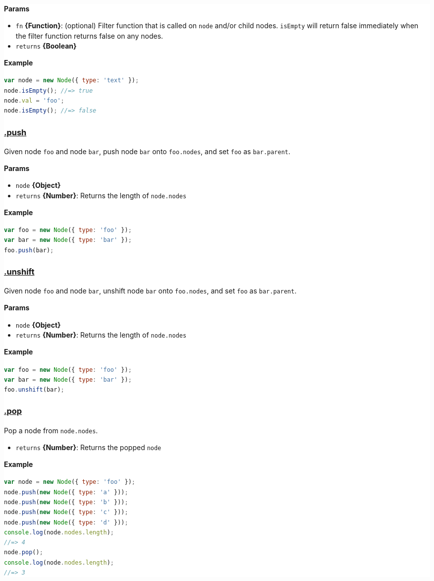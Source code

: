 **Params**

- `fn` **{Function}**: (optional) Filter function that is called on `node` and/or child nodes. `isEmpty` will return false immediately when the filter function returns false on any nodes.
- `returns` **{Boolean}**

**Example**

```js
var node = new Node({ type: 'text' });
node.isEmpty(); //=> true
node.val = 'foo';
node.isEmpty(); //=> false
```

### [.push](index.js#L118)

Given node `foo` and node `bar`, push node `bar` onto `foo.nodes`, and set `foo` as `bar.parent`.

**Params**

- `node` **{Object}**
- `returns` **{Number}**: Returns the length of `node.nodes`

**Example**

```js
var foo = new Node({ type: 'foo' });
var bar = new Node({ type: 'bar' });
foo.push(bar);
```

### [.unshift](index.js#L140)

Given node `foo` and node `bar`, unshift node `bar` onto `foo.nodes`, and set `foo` as `bar.parent`.

**Params**

- `node` **{Object}**
- `returns` **{Number}**: Returns the length of `node.nodes`

**Example**

```js
var foo = new Node({ type: 'foo' });
var bar = new Node({ type: 'bar' });
foo.unshift(bar);
```

### [.pop](index.js#L167)

Pop a node from `node.nodes`.

- `returns` **{Number}**: Returns the popped `node`

**Example**

```js
var node = new Node({ type: 'foo' });
node.push(new Node({ type: 'a' }));
node.push(new Node({ type: 'b' }));
node.push(new Node({ type: 'c' }));
node.push(new Node({ type: 'd' }));
console.log(node.nodes.length);
//=> 4
node.pop();
console.log(node.nodes.length);
//=> 3
```
